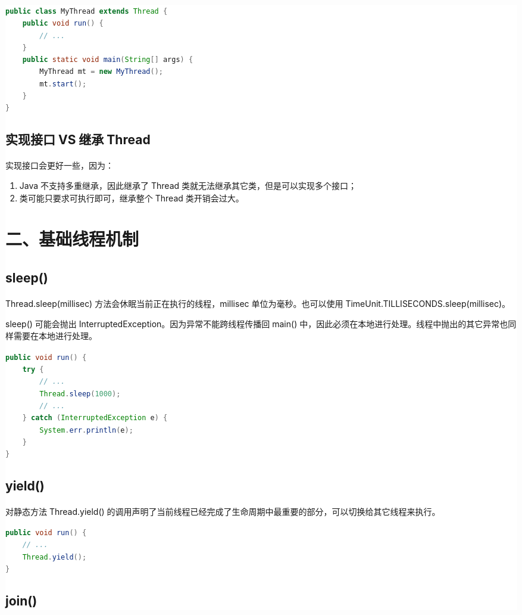 ```java
public class MyThread extends Thread {
    public void run() {
        // ...
    }
    public static void main(String[] args) {
        MyThread mt = new MyThread();
        mt.start();
    }
}
```

## 实现接口 VS 继承 Thread

实现接口会更好一些，因为：

1. Java 不支持多重继承，因此继承了 Thread 类就无法继承其它类，但是可以实现多个接口；
2. 类可能只要求可执行即可，继承整个 Thread 类开销会过大。


# 二、基础线程机制

## sleep()

Thread.sleep(millisec) 方法会休眠当前正在执行的线程，millisec 单位为毫秒。也可以使用 TimeUnit.TILLISECONDS.sleep(millisec)。

sleep() 可能会抛出 InterruptedException。因为异常不能跨线程传播回 main() 中，因此必须在本地进行处理。线程中抛出的其它异常也同样需要在本地进行处理。

```java
public void run() {
    try {
        // ...
        Thread.sleep(1000);
        // ...
    } catch (InterruptedException e) {
        System.err.println(e);
    }
}
```

## yield()

对静态方法 Thread.yield() 的调用声明了当前线程已经完成了生命周期中最重要的部分，可以切换给其它线程来执行。

```java
public void run() {
    // ...
    Thread.yield();
}
```

## join()

